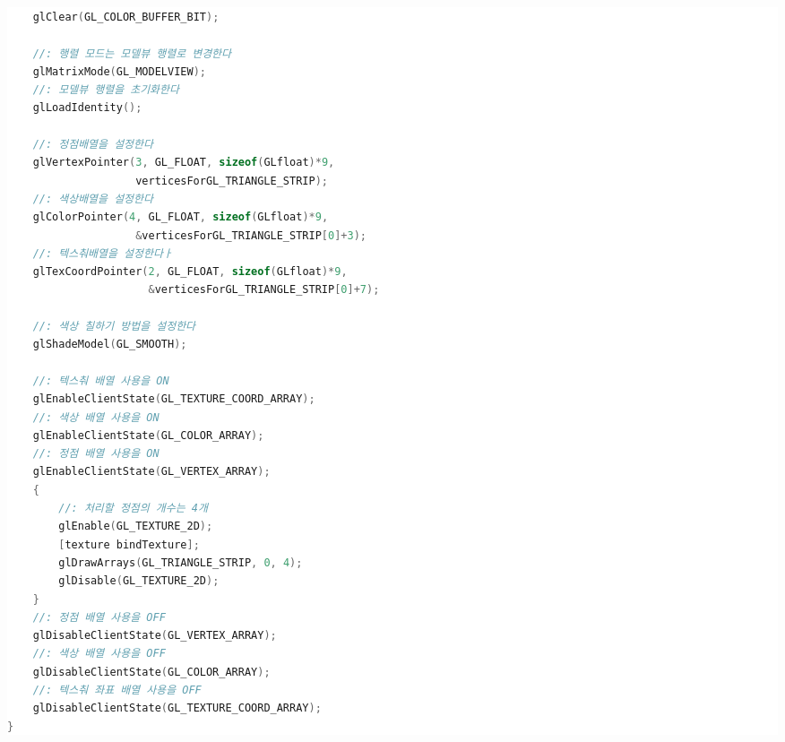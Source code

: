 ```objectivec
    glClear(GL_COLOR_BUFFER_BIT);  

    //: 행렬 모드는 모델뷰 행렬로 변경한다  
    glMatrixMode(GL_MODELVIEW);  
    //: 모델뷰 행렬을 초기화한다  
    glLoadIdentity();  

    //: 정점배열을 설정한다  
    glVertexPointer(3, GL_FLOAT, sizeof(GLfloat)*9,  
                    verticesForGL_TRIANGLE_STRIP);  
    //: 색상배열을 설정한다  
    glColorPointer(4, GL_FLOAT, sizeof(GLfloat)*9,  
                    &verticesForGL_TRIANGLE_STRIP[0]+3);  
    //: 텍스춰배열을 설정한다ㅏ  
    glTexCoordPointer(2, GL_FLOAT, sizeof(GLfloat)*9,  
                      &verticesForGL_TRIANGLE_STRIP[0]+7);  

    //: 색상 칠하기 방법을 설정한다  
    glShadeModel(GL_SMOOTH);  

    //: 텍스춰 배열 사용을 ON  
    glEnableClientState(GL_TEXTURE_COORD_ARRAY);  
    //: 색상 배열 사용을 ON  
    glEnableClientState(GL_COLOR_ARRAY);  
    //: 정점 배열 사용을 ON  
    glEnableClientState(GL_VERTEX_ARRAY);  
    {  
        //: 처리할 정점의 개수는 4개  
        glEnable(GL_TEXTURE_2D);  
        [texture bindTexture];  
        glDrawArrays(GL_TRIANGLE_STRIP, 0, 4);  
        glDisable(GL_TEXTURE_2D);  
    }  
    //: 정점 배열 사용을 OFF  
    glDisableClientState(GL_VERTEX_ARRAY);  
    //: 색상 배열 사용을 OFF  
    glDisableClientState(GL_COLOR_ARRAY);  
    //: 텍스춰 좌표 배열 사용을 OFF  
    glDisableClientState(GL_TEXTURE_COORD_ARRAY);  
}
```
